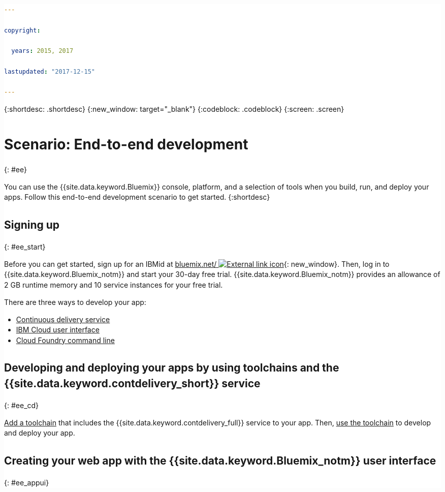 ```yaml
---

copyright:

  years: 2015, 2017

lastupdated: "2017-12-15"

---
```


{:shortdesc: .shortdesc}
{:new_window: target="_blank"}
{:codeblock: .codeblock}
{:screen: .screen}

# Scenario: End-to-end development
{: #ee}


You can use the {{site.data.keyword.Bluemix}} console, platform, and a selection of tools when you build, run, and deploy your apps. Follow this end-to-end development scenario to get started.
{:shortdesc}

## Signing up
{: #ee_start}

Before you can get started, sign up for an IBMid at [bluemix.net/ ![External link icon](../icons/launch-glyph.svg)](https://bluemix.net/){: new_window}. Then, log in to {{site.data.keyword.Bluemix_notm}} and start your 30-day free trial. {{site.data.keyword.Bluemix_notm}} provides an allowance of 2 GB runtime memory and 10 service instances for your free trial.

There are three ways to develop your app:

* [Continuous delivery service](#ee_cd)
* [IBM Cloud user interface](#ee_appui)
* [Cloud Foundry command line](#ee_cf)

## Developing and deploying your apps by using toolchains and the {{site.data.keyword.contdelivery_short}} service
{: #ee_cd}

<a href="/docs/services/ContinuousDelivery/toolchains_working.html#creating_a_toolchain_from_an_app">Add a toolchain</a> that includes the {{site.data.keyword.contdelivery_full}} service to your app. Then, <a href="/docs/services/ContinuousDelivery/toolchains_using.html#toolchains-using">use the toolchain</a> to develop and deploy your app.

## Creating your web app with the {{site.data.keyword.Bluemix_notm}} user interface
{: #ee_appui}
